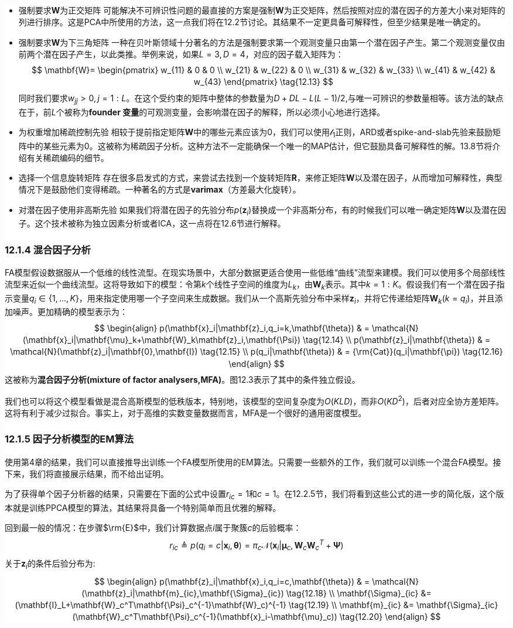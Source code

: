 - 强制要求$\mathbf{W}$为正交矩阵  可能解决不可辨识性问题的最直接的方案是强制$\mathbf{W}$为正交矩阵，然后按照对应的潜在因子的方差大小来对矩阵的列进行排序。这是PCA中所使用的方法，这一点我们将在12.2节讨论。其结果不一定更具备可解释性，但至少结果是唯一确定的。

- 强制要求$\mathbf{W}$为下三角矩阵 一种在贝叶斯领域十分著名的方法是强制要求第一个观测变量只由第一个潜在因子产生。第二个观测变量仅由前两个潜在因子产生，以此类推。举例来说，如果$L=3,D=4$，对应的因子载入矩阵为：
  $$
  \mathbf{W}=
  \begin{pmatrix}
  w_{11} & 0 & 0 \\
  w_{21} & w_{22} & 0 \\
  w_{31} & w_{32} & w_{33} \\
  w_{41} & w_{42} & w_{43}
  \end{pmatrix} \tag{12.13}
  $$
  同时我们要求$w_{jj}>0,j=1:L$。在这个受约束的矩阵中整体的参数量为$D+DL-L(L-1)/2$,与唯一可辨识的参数量相等。该方法的缺点在于，前$L$个被称为**founder 变量**的可观测变量，会影响潜在因子的解释，所以必须小心地进行选择。

- 为权重增加稀疏控制先验 相较于提前指定矩阵$\mathbf{W}$中的哪些元素应该为0，我们可以使用$\mathcal{l}_1$正则，ARD或者spike-and-slab先验来鼓励矩阵中的某些元素为0。这被称为稀疏因子分析。这种方法不一定能确保一个唯一的MAP估计，但它鼓励具备可解释性的解。13.8节将介绍有关稀疏编码的细节。

- 选择一个信息旋转矩阵 存在很多启发式的方式，来尝试去找到一个旋转矩阵$\mathbf{R}$，来修正矩阵$\mathbf{W}$以及潜在因子，从而增加可解释性，典型情况下是鼓励他们变得稀疏。一种著名的方式是$\mathbf{varimax}$（方差最大化旋转）。

- 对潜在因子使用非高斯先验 如果我们将潜在因子的先验分布$p(\mathbf{z}_i)$替换成一个非高斯分布，有的时候我们可以唯一确定矩阵$\mathbf{W}$以及潜在因子。这个技术被称为独立因素分析或者ICA，这一点将在12.6节进行解释。

### 12.1.4 混合因子分析

FA模型假设数据服从一个低维的线性流型。在现实场景中，大部分数据更适合使用一些低维“曲线”流型来建模。我们可以使用多个局部线性流型来近似一个曲线流型。这将导致如下的模型：令第$k$个线性子空间的维度为$L_k$，由$\mathbf{W}_k$表示。其中$k=1:K$。假设我们有一个潜在因子指示变量$q_i \in\{1,...,K\}$，用来指定使用哪一个子空间来生成数据。我们从一个高斯先验分布中采样$\mathbf{z}_i$，并将它传递给矩阵$\mathbf{W}_k(k=q_i)$，并且添加噪声。更加精确的模型表示为：
$$
\begin{align}
p(\mathbf{x}_i|\mathbf{z}_i,q_i=k,\mathbf{\theta}) & = \mathcal{N}(\mathbf{x}_i|\mathbf{\mu}_k+\mathbf{W}_k\mathbf{z}_i,\mathbf{\Psi})  \tag{12.14} \\
p(\mathbf{z}_i|\mathbf{\theta}) & = \mathcal{N}(\mathbf{z}_i|\mathbf{0},\mathbf{I}) \tag{12.15} \\
p(q_i|\mathbf{\theta}) & = {\rm{Cat}}(q_i|\mathbf{\pi}) \tag{12.16}
\end{align}
$$
这被称为**混合因子分析(mixture of factor analysers,MFA)**。图12.3表示了其中的条件独立假设。

我们也可以将这个模型看做是混合高斯模型的低秩版本，特别地，该模型的空间复杂度为$O(KLD)$，而非$O(KD^2)$，后者对应全协方差矩阵。这将有利于减少过拟合。事实上，对于高维的实数变量数据而言，MFA是一个很好的通用密度模型。

### 12.1.5 因子分析模型的EM算法

使用第4章的结果，我们可以直接推导出训练一个FA模型所使用的EM算法。只需要一些额外的工作，我们就可以训练一个混合FA模型。接下来，我们将直接展示结果，而不给出证明。

为了获得单个因子分析器的结果，只需要在下面的公式中设置$r_{ic}=1$和$c=1$。在12.2.5节，我们将看到这些公式的进一步的简化版，这个版本就是训练PPCA模型的算法，其结果将具备一个特别简单而且优雅的解释。

回到最一般的情况：在步骤$\rm{E}$中，我们计算数据点$i$属于聚簇$c$的后验概率：
$$
r_{ic}\triangleq p(q_i=c|\mathbf{x}_i,\mathbf{\mathbf{\theta}}) = \pi_c\mathcal{N}(\mathbf{x}_i|\mathbf{\mu}_c,\mathbf{W}_c\mathbf{W}_c^T+\mathbf{\Psi}) \tag{12.17}
$$
关于$\mathbf{z}_i$的条件后验分布为:
$$
\begin{align}
p(\mathbf{z}_i|\mathbf{x}_i,q_i=c,\mathbf{\theta}) & = \mathcal{N}(\mathbf{z}_i|\mathbf{m}_{ic},\mathbf{\Sigma}_{ic}) \tag{12.18} \\
\mathbf{\Sigma}_{ic} &=(\mathbf{I}_L+\mathbf{W}_c^T\mathbf{\Psi}_c^{-1}\mathbf{W}_c)^{-1} \tag{12.19} \\
\mathbf{m}_{ic} &= \mathbf{\Sigma}_{ic}(\mathbf{W}_c^T\mathbf{\Psi}_c^{-1}(\mathbf{x}_i-\mathbf{\mu}_c)) \tag{12.20}
\end{align}
$$